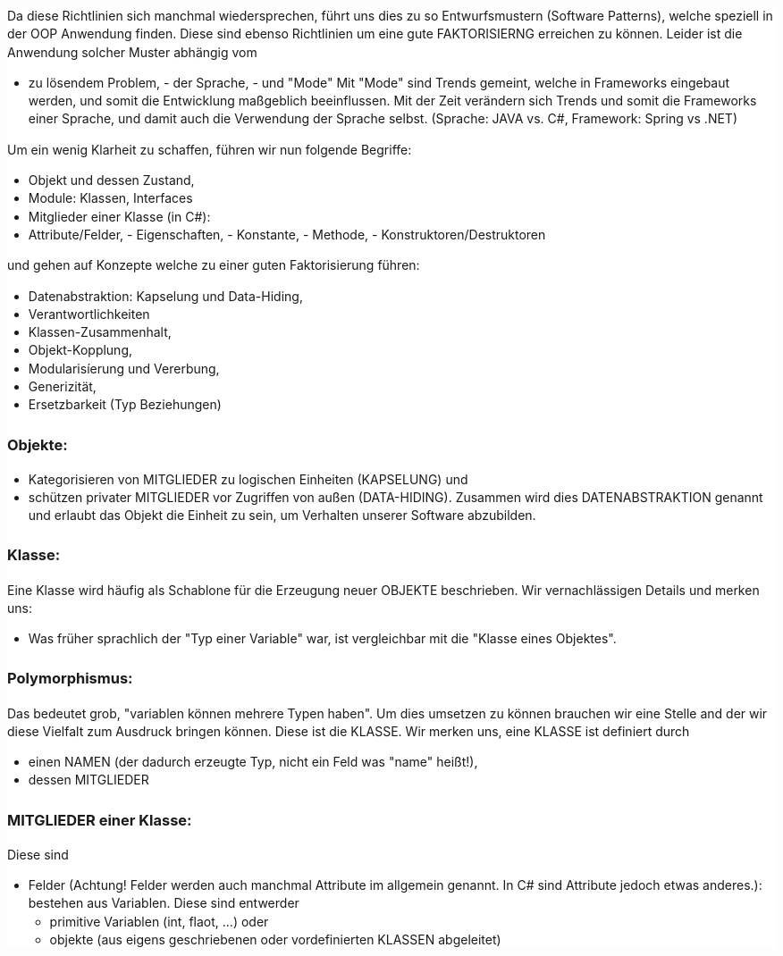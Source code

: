 Da diese Richtlinien sich manchmal wiedersprechen, führt uns dies zu so Entwurfsmustern (Software Patterns),
welche speziell in der OOP Anwendung finden. 
Diese sind ebenso Richtlinien um eine gute FAKTORISIERNG erreichen zu können. 
Leider ist die Anwendung solcher Muster abhängig vom
- zu lösendem Problem, - der Sprache, - und "Mode"
Mit "Mode" sind Trends gemeint, welche in Frameworks eingebaut werden, und somit die Entwicklung maßgeblich beeinflussen.
Mit der Zeit verändern sich Trends und somit die Frameworks einer Sprache, und damit auch die Verwendung der Sprache selbst.
(Sprache: JAVA vs. C#, Framework: Spring vs .NET)

Um ein wenig Klarheit zu schaffen, führen wir nun folgende Begriffe:
- Objekt und dessen Zustand,
- Module: Klassen, Interfaces
- Mitglieder einer Klasse (in C#):
- Attribute/Felder, - Eigenschaften, - Konstante, - Methode, - Konstruktoren/Destruktoren

und gehen auf Konzepte welche zu einer guten Faktorisierung führen:
- Datenabstraktion: Kapselung und Data-Hiding,
- Verantwortlichkeiten
- Klassen-Zusammenhalt, 
- Objekt-Kopplung,
- Modularisíerung und Vererbung,
- Generizität,
- Ersetzbarkeit (Typ Beziehungen)

### Objekte: 
- Kategorisieren von MITGLIEDER zu logischen Einheiten (KAPSELUNG) und
- schützen privater MITGLIEDER vor Zugriffen von außen (DATA-HIDING).
Zusammen wird dies DATENABSTRAKTION genannt und erlaubt das Objekt die Einheit zu sein,
um Verhalten unserer Software abzubilden.

### Klasse:
Eine Klasse wird häufig als Schablone für die Erzeugung neuer OBJEKTE beschrieben. 
Wir vernachlässigen Details und merken uns:
- Was früher sprachlich der "Typ einer Variable" war, ist vergleichbar mit die "Klasse eines Objektes".

### Polymorphismus:
Das bedeutet grob, "variablen können mehrere Typen haben".
Um dies umsetzen zu können brauchen wir eine Stelle and der wir diese Vielfalt
zum Ausdruck bringen können. Diese ist die KLASSE.
Wir merken uns, eine KLASSE ist definiert durch
- einen NAMEN (der dadurch erzeugte Typ, nicht ein Feld was "name" heißt!),
- dessen MITGLIEDER

### MITGLIEDER einer Klasse:
Diese sind
- Felder (Achtung! Felder werden auch manchmal Attribute im allgemein genannt. In C# sind Attribute jedoch etwas anderes.): bestehen aus Variablen. Diese sind entwerder
  - primitive Variablen (int, flaot, ...) oder
  - objekte (aus eigens geschriebenen oder vordefinierten KLASSEN abgeleitet)

